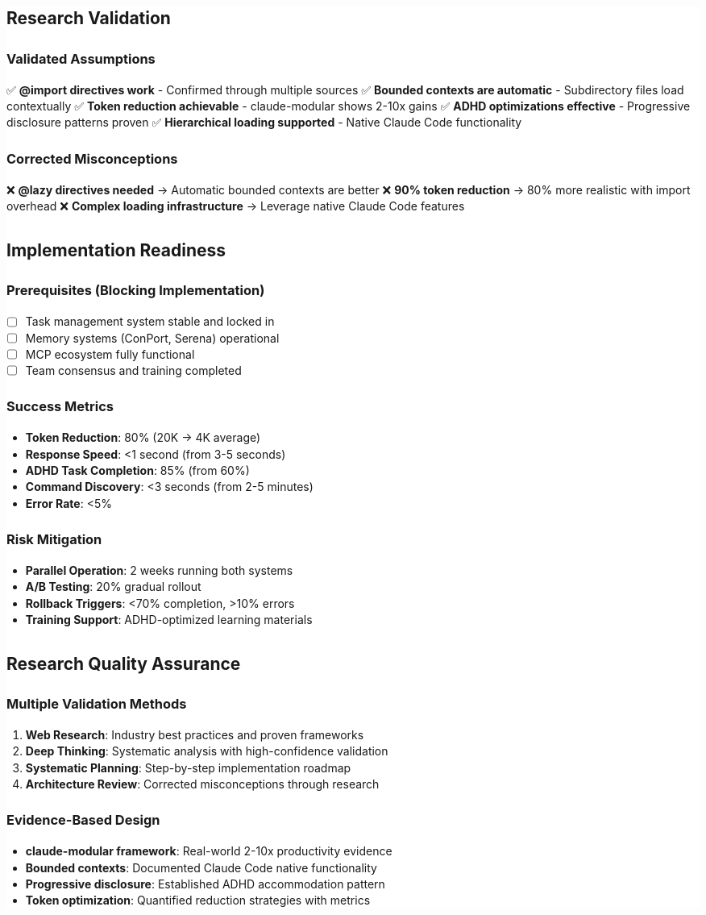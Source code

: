 ## Research Validation

### Validated Assumptions
✅ **@import directives work** - Confirmed through multiple sources
✅ **Bounded contexts are automatic** - Subdirectory files load contextually
✅ **Token reduction achievable** - claude-modular shows 2-10x gains
✅ **ADHD optimizations effective** - Progressive disclosure patterns proven
✅ **Hierarchical loading supported** - Native Claude Code functionality

### Corrected Misconceptions
❌ **@lazy directives needed** → Automatic bounded contexts are better
❌ **90% token reduction** → 80% more realistic with import overhead
❌ **Complex loading infrastructure** → Leverage native Claude Code features

## Implementation Readiness

### Prerequisites (Blocking Implementation)
- [ ] Task management system stable and locked in
- [ ] Memory systems (ConPort, Serena) operational
- [ ] MCP ecosystem fully functional
- [ ] Team consensus and training completed

### Success Metrics
- **Token Reduction**: 80% (20K → 4K average)
- **Response Speed**: <1 second (from 3-5 seconds)
- **ADHD Task Completion**: 85% (from 60%)
- **Command Discovery**: <3 seconds (from 2-5 minutes)
- **Error Rate**: <5%

### Risk Mitigation
- **Parallel Operation**: 2 weeks running both systems
- **A/B Testing**: 20% gradual rollout
- **Rollback Triggers**: <70% completion, >10% errors
- **Training Support**: ADHD-optimized learning materials

## Research Quality Assurance

### Multiple Validation Methods
1. **Web Research**: Industry best practices and proven frameworks
2. **Deep Thinking**: Systematic analysis with high-confidence validation
3. **Systematic Planning**: Step-by-step implementation roadmap
4. **Architecture Review**: Corrected misconceptions through research

### Evidence-Based Design
- **claude-modular framework**: Real-world 2-10x productivity evidence
- **Bounded contexts**: Documented Claude Code native functionality
- **Progressive disclosure**: Established ADHD accommodation pattern
- **Token optimization**: Quantified reduction strategies with metrics
